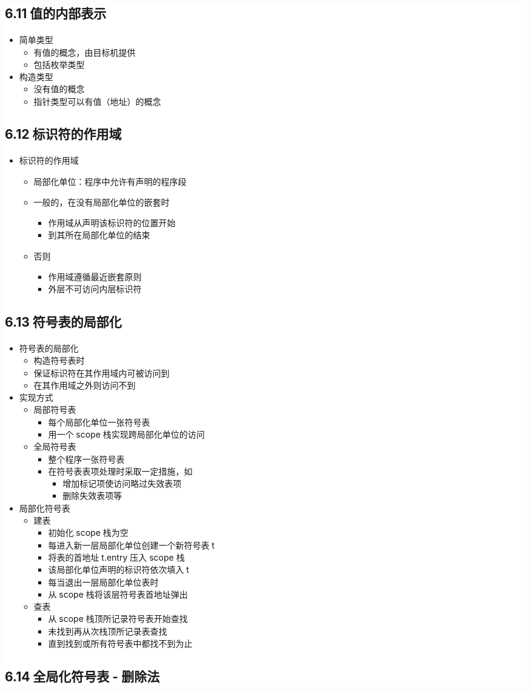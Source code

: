 ## 6.11 值的内部表示

- 简单类型
  - 有值的概念，由目标机提供
  - 包括枚举类型
- 构造类型
  - 没有值的概念
  - 指针类型可以有值（地址）的概念

## 6.12 标识符的作用域

- 标识符的作用域

  - 局部化单位：程序中允许有声明的程序段

  - 一般的，在没有局部化单位的嵌套时
    - 作用域从声明该标识符的位置开始
    - 到其所在局部化单位的结束
  - 否则
    - 作用域遵循最近嵌套原则
    - 外层不可访问内层标识符

## 6.13 符号表的局部化

- 符号表的局部化
  - 构造符号表时
  - 保证标识符在其作用域内可被访问到
  - 在其作用域之外则访问不到
- 实现方式
  - 局部符号表
    - 每个局部化单位一张符号表
    - 用一个 scope 栈实现跨局部化单位的访问
  - 全局符号表
    - 整个程序一张符号表
    - 在符号表表项处理时采取一定措施，如
      - 增加标记项使访问略过失效表项
      - 删除失效表项等
- 局部化符号表
  - 建表
    - 初始化 scope 栈为空
    - 每进入新一层局部化单位创建一个新符号表 t
    - 将表的首地址 t.entry 压入 scope 栈
    - 该局部化单位声明的标识符依次填入 t
    - 每当退出一层局部化单位表时
    - 从 scope 栈将该层符号表首地址弹出
  - 查表
    - 从 scope 栈顶所记录符号表开始查找
    - 未找到再从次栈顶所记录表查找
    - 直到找到或所有符号表中都找不到为止

## 6.14 全局化符号表 - 删除法
